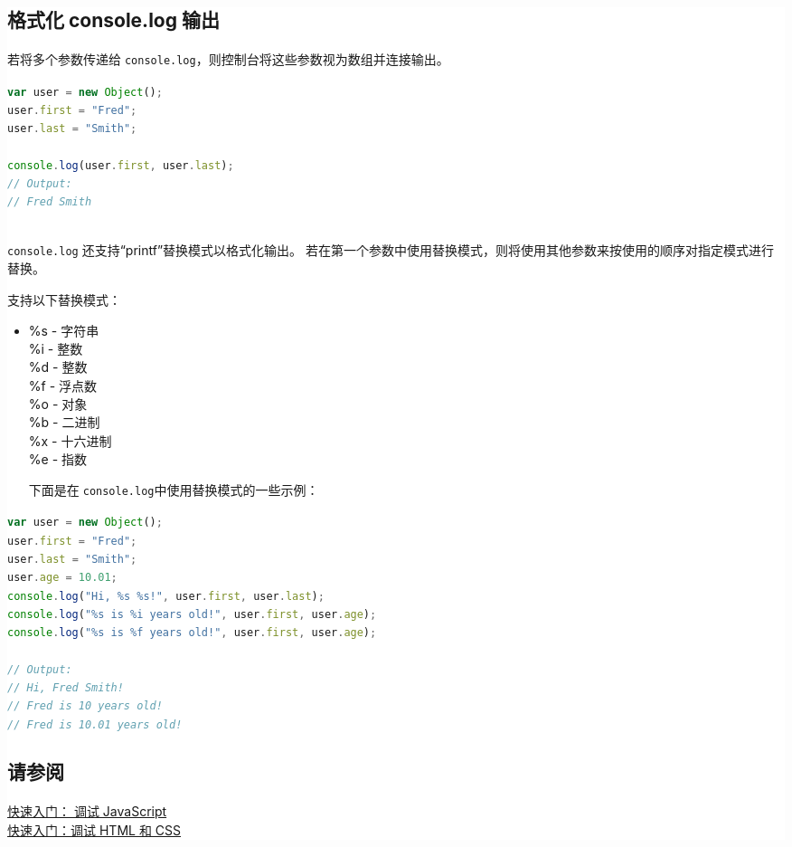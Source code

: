 ##  <a name="ConsoleLog"></a> 格式化 console.log 输出  
 若将多个参数传递给 `console.log`，则控制台将这些参数视为数组并连接输出。  
  
```javascript  
var user = new Object();  
user.first = "Fred";  
user.last = "Smith";  
  
console.log(user.first, user.last);  
// Output:  
// Fred Smith  
  
```  
  
 `console.log` 还支持“printf”替换模式以格式化输出。 若在第一个参数中使用替换模式，则将使用其他参数来按使用的顺序对指定模式进行替换。  
  
 支持以下替换模式：  
  
- %s - 字符串  
   %i - 整数  
   %d - 整数  
   %f - 浮点数  
   %o - 对象  
   %b - 二进制  
   %x - 十六进制  
   %e - 指数  
  
  下面是在 `console.log`中使用替换模式的一些示例：  
  
```javascript  
var user = new Object();  
user.first = "Fred";  
user.last = "Smith";  
user.age = 10.01;  
console.log("Hi, %s %s!", user.first, user.last);  
console.log("%s is %i years old!", user.first, user.age);  
console.log("%s is %f years old!", user.first, user.age);  
  
// Output:  
// Hi, Fred Smith!  
// Fred is 10 years old!  
// Fred is 10.01 years old!  
```  
  
## <a name="see-also"></a>请参阅  
 [快速入门： 调试 JavaScript](../debugger/quickstart-debug-javascript-using-the-console.md)   
 [快速入门：调试 HTML 和 CSS](../debugger/quickstart-debug-html-and-css.md)